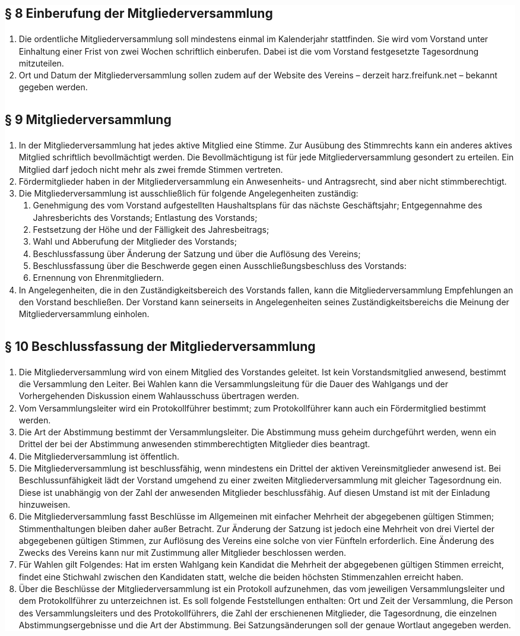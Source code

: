 ## § 8 Einberufung der Mitgliederversammlung

1. Die ordentliche Mitgliederversammlung soll mindestens einmal im Kalenderjahr stattfinden. Sie wird vom Vorstand unter Einhaltung einer Frist von zwei Wochen schriftlich einberufen. Dabei ist die vom Vorstand festgesetzte Tagesordnung mitzuteilen.
2. Ort und Datum der Mitgliederversammlung sollen zudem auf der Website des Vereins – derzeit harz.freifunk.net – bekannt gegeben werden.

## § 9 Mitgliederversammlung

1. In der Mitgliederversammlung hat jedes aktive Mitglied eine Stimme. Zur Ausübung des Stimmrechts kann ein anderes aktives Mitglied schriftlich bevollmächtigt werden. Die Bevollmächtigung ist für jede Mitgliederversammlung gesondert zu erteilen. Ein Mitglied darf jedoch nicht mehr als zwei fremde Stimmen vertreten.
2. Fördermitglieder haben in der Mitgliederversammlung ein Anwesenheits- und Antragsrecht, sind aber nicht stimmberechtigt.
3. Die Mitgliederversammlung ist ausschließlich für folgende Angelegenheiten zuständig:
   1. Genehmigung des vom Vorstand aufgestellten Haushaltsplans für das nächste Geschäftsjahr; Entgegennahme des Jahresberichts des Vorstands; Entlastung des Vorstands;
   2. Festsetzung der Höhe und der Fälligkeit des Jahresbeitrags;
   3. Wahl und Abberufung der Mitglieder des Vorstands;
   4. Beschlussfassung über Änderung der Satzung und über die Auflösung des Vereins;
   5. Beschlussfassung über die Beschwerde gegen einen Ausschließungsbeschluss des Vorstands:
   6. Ernennung von Ehrenmitgliedern.
4. In Angelegenheiten, die in den Zuständigkeitsbereich des Vorstands fallen, kann die Mitgliederversammlung Empfehlungen an den Vorstand beschließen. Der Vorstand kann seinerseits in Angelegenheiten seines Zuständigkeitsbereichs die Meinung der Mitgliederversammlung einholen.

## § 10 Beschlussfassung der Mitgliederversammlung

1. Die Mitgliederversammlung wird von einem Mitglied des Vorstandes geleitet. Ist kein Vorstandsmitglied anwesend, bestimmt die Versammlung den Leiter. Bei Wahlen kann die Versammlungsleitung für die Dauer des Wahlgangs und der Vorhergehenden Diskussion einem Wahlausschuss übertragen werden.
2. Vom Versammlungsleiter wird ein Protokollführer bestimmt; zum Protokollführer kann auch ein Fördermitglied bestimmt werden.
3. Die Art der Abstimmung bestimmt der Versammlungsleiter. Die Abstimmung muss geheim durchgeführt werden, wenn ein Drittel der bei der Abstimmung anwesenden stimmberechtigten Mitglieder dies beantragt.
4. Die Mitgliederversammlung ist öffentlich.
5. Die Mitgliederversammlung ist beschlussfähig, wenn mindestens ein Drittel der aktiven Vereinsmitglieder anwesend ist. Bei Beschlussunfähigkeit lädt der Vorstand umgehend zu einer zweiten Mitgliederversammlung mit gleicher Tagesordnung ein. Diese ist unabhängig von der Zahl der anwesenden Mitglieder beschlussfähig. Auf diesen Umstand ist mit der Einladung hinzuweisen.
6. Die Mitgliederversammlung fasst Beschlüsse im Allgemeinen mit einfacher Mehrheit der abgegebenen gültigen Stimmen; Stimmenthaltungen bleiben daher außer Betracht. Zur Änderung der Satzung ist jedoch eine Mehrheit von drei Viertel der abgegebenen gültigen Stimmen, zur Auflösung des Vereins eine solche von vier Fünfteln erforderlich. Eine Änderung des Zwecks des Vereins kann nur mit Zustimmung aller Mitglieder beschlossen werden.
7. Für Wahlen gilt Folgendes: Hat im ersten Wahlgang kein Kandidat die Mehrheit der abgegebenen gültigen Stimmen erreicht, findet eine Stichwahl zwischen den Kandidaten statt, welche die beiden höchsten Stimmenzahlen erreicht haben.
8. Über die Beschlüsse der Mitgliederversammlung ist ein Protokoll aufzunehmen, das vom jeweiligen Versammlungsleiter und dem Protokollführer zu unterzeichnen ist. Es soll folgende Feststellungen enthalten: Ort und Zeit der Versammlung, die Person des Versammlungsleiters und des Protokollführers, die Zahl der erschienenen Mitglieder, die Tagesordnung, die einzelnen Abstimmungsergebnisse und die Art der Abstimmung. Bei Satzungsänderungen soll der genaue Wortlaut angegeben werden.
